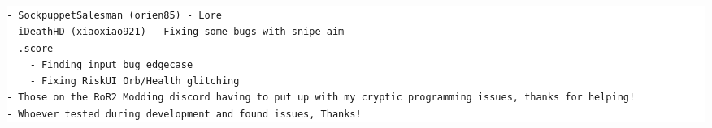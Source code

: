     - SockpuppetSalesman (orien85) - Lore
    - iDeathHD (xiaoxiao921) - Fixing some bugs with snipe aim
    - .score 
        - Finding input bug edgecase
        - Fixing RiskUI Orb/Health glitching
    - Those on the RoR2 Modding discord having to put up with my cryptic programming issues, thanks for helping!
    - Whoever tested during development and found issues, Thanks!